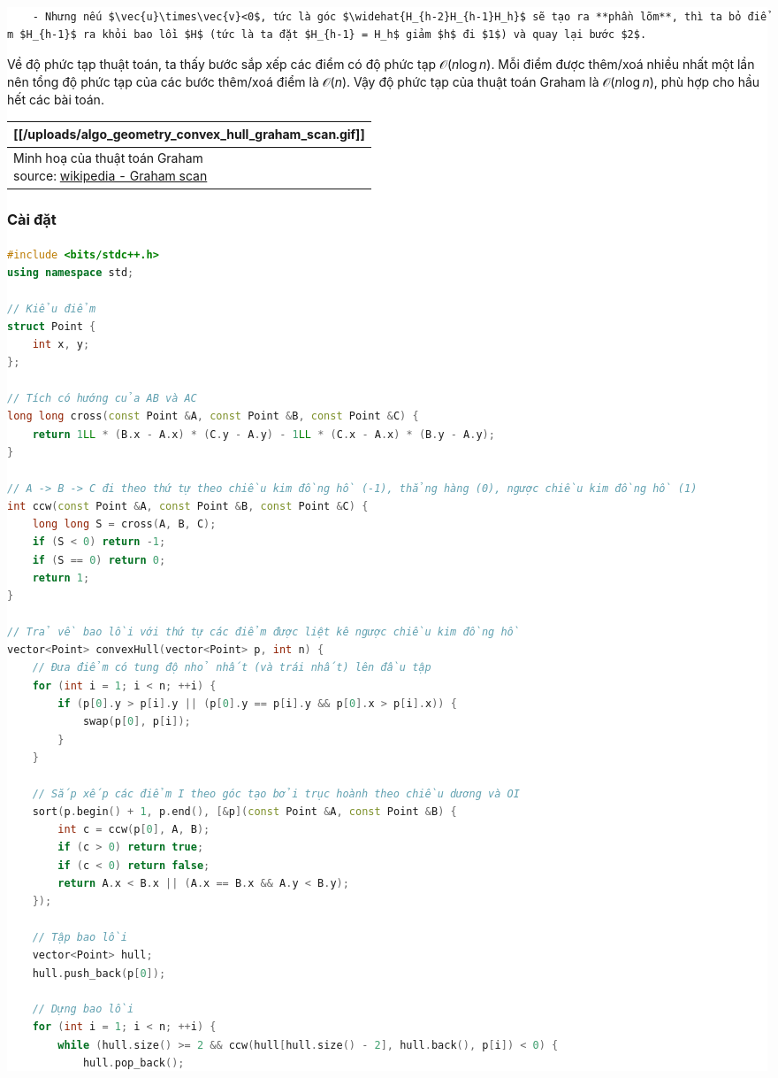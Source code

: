         - Nhưng nếu $\vec{u}\times\vec{v}<0$, tức là góc $\widehat{H_{h-2}H_{h-1}H_h}$ sẽ tạo ra **phần lõm**, thì ta bỏ điểm $H_{h-1}$ ra khỏi bao lồi $H$ (tức là ta đặt $H_{h-1} = H_h$ giảm $h$ đi $1$) và quay lại bước $2$.

Về độ phức tạp thuật toán, ta thấy bước sắp xếp các điểm có độ phức tạp $\mathcal{O}(n\log{n})$. Mỗi điểm được thêm/xoá nhiều nhất một lần nên tổng độ phức tạp của các bước thêm/xoá điểm là $\mathcal{O}(n)$. Vậy độ phức tạp của thuật toán Graham là $\mathcal{O}(n\log{n})$, phù hợp cho hầu hết các bài toán.

|[[/uploads/algo_geometry_convex_hull_graham_scan.gif]]|
|-|
|Minh hoạ của thuật toán Graham<br> source: [wikipedia - Graham scan](https://en.wikipedia.org/wiki/Graham_scan)|

### Cài đặt
```cpp
#include <bits/stdc++.h>
using namespace std;

// Kiểu điểm
struct Point {
    int x, y;
};

// Tích có hướng của AB và AC
long long cross(const Point &A, const Point &B, const Point &C) {
    return 1LL * (B.x - A.x) * (C.y - A.y) - 1LL * (C.x - A.x) * (B.y - A.y);
}

// A -> B -> C đi theo thứ tự theo chiều kim đồng hồ (-1), thẳng hàng (0), ngược chiều kim đồng hồ (1)
int ccw(const Point &A, const Point &B, const Point &C) {
    long long S = cross(A, B, C);
    if (S < 0) return -1;
    if (S == 0) return 0;
    return 1;
}

// Trả về bao lồi với thứ tự các điểm được liệt kê ngược chiều kim đồng hồ
vector<Point> convexHull(vector<Point> p, int n) {
    // Đưa điểm có tung độ nhỏ nhất (và trái nhất) lên đầu tập
    for (int i = 1; i < n; ++i) {
        if (p[0].y > p[i].y || (p[0].y == p[i].y && p[0].x > p[i].x)) {
            swap(p[0], p[i]);
        }
    }

    // Sắp xếp các điểm I theo góc tạo bởi trục hoành theo chiều dương và OI
    sort(p.begin() + 1, p.end(), [&p](const Point &A, const Point &B) {
        int c = ccw(p[0], A, B);
        if (c > 0) return true;
        if (c < 0) return false;
        return A.x < B.x || (A.x == B.x && A.y < B.y);
    });

    // Tập bao lồi
    vector<Point> hull;
    hull.push_back(p[0]);

    // Dựng bao lồi
    for (int i = 1; i < n; ++i) {
        while (hull.size() >= 2 && ccw(hull[hull.size() - 2], hull.back(), p[i]) < 0) {
            hull.pop_back();
```